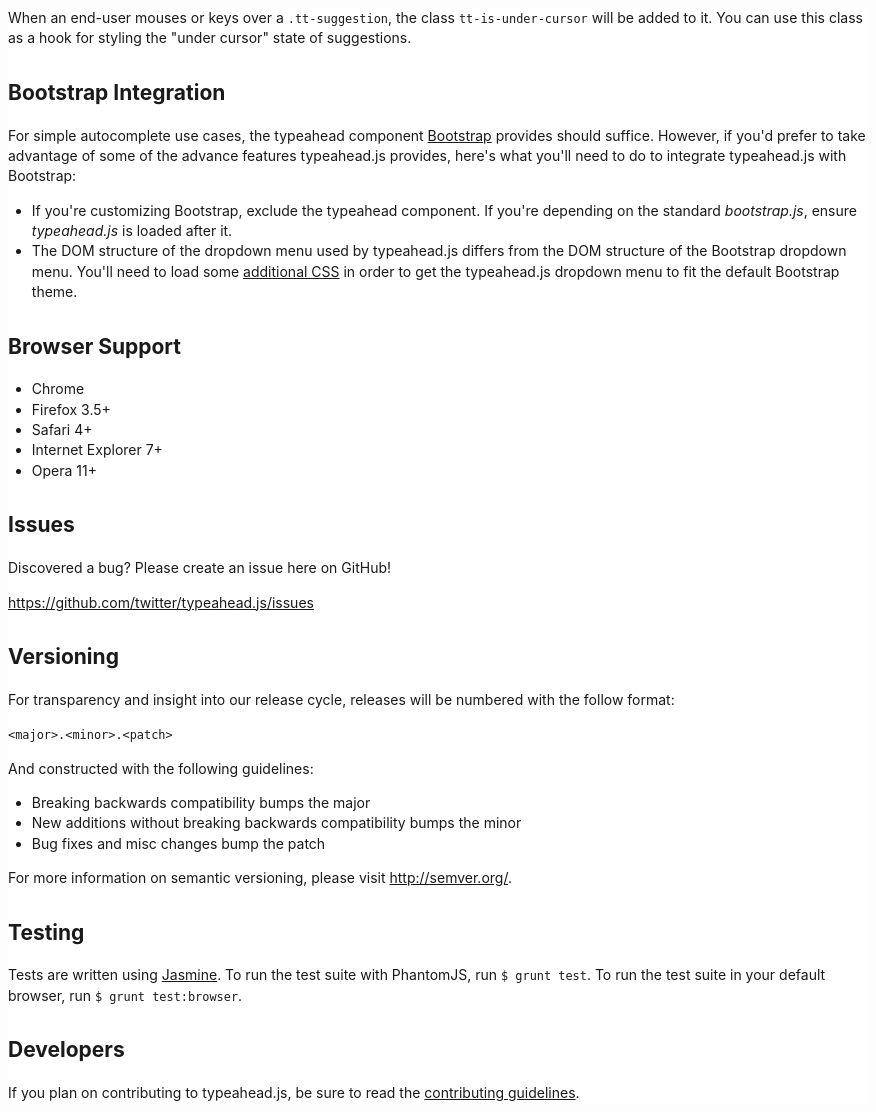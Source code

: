 When an end-user mouses or keys over a `.tt-suggestion`, the class `tt-is-under-cursor` will be added to it. You can use this class as a hook for styling the "under cursor" state of suggestions.

Bootstrap Integration
---------------------

For simple autocomplete use cases, the typeahead component [Bootstrap][bootstrap] provides should suffice. However, if you'd prefer to take advantage of some of the advance features typeahead.js provides, here's what you'll need to do to integrate typeahead.js with Bootstrap:

* If you're customizing Bootstrap, exclude the typeahead component. If you're depending on the standard *bootstrap.js*, ensure *typeahead.js* is loaded after it.
* The DOM structure of the dropdown menu used by typeahead.js differs from the DOM structure of the Bootstrap dropdown menu. You'll need to load some [additional CSS][typeahead.js-bootstrap.css] in order to get the typeahead.js dropdown menu to fit the default Bootstrap theme.

Browser Support
---------------

* Chrome
* Firefox 3.5+
* Safari 4+
* Internet Explorer 7+
* Opera 11+

Issues
------

Discovered a bug? Please create an issue here on GitHub!

https://github.com/twitter/typeahead.js/issues

Versioning
----------

For transparency and insight into our release cycle, releases will be numbered with the follow format:

`<major>.<minor>.<patch>`

And constructed with the following guidelines:

* Breaking backwards compatibility bumps the major
* New additions without breaking backwards compatibility bumps the minor
* Bug fixes and misc changes bump the patch

For more information on semantic versioning, please visit http://semver.org/.

Testing
-------

Tests are written using [Jasmine][jasmine]. To run the test suite with PhantomJS, run `$ grunt test`. To run the test suite in your default browser, run `$ grunt test:browser`.

Developers
----------

If you plan on contributing to typeahead.js, be sure to read the [contributing guidelines][contributing-guidelines].


[twitter]: https://twitter.com
[gh-page]: http://twitter.github.com/typeahead.js
[examples]: http://twitter.github.com/typeahead.js/examples
[@typeahead]: https://twitter.com/typeahead
[zipball]: http://twitter.github.com/typeahead.js/releases/latest/typeahead.js.zip
[typeahead.js]: http://twitter.github.com/typeahead.js/releases/latest/typeahead.js
[typeahead.min.js]: http://twitter.github.com/typeahead.js/releases/latest/typeahead.min.js
[contributing-guidelines]: https://github.com/twitter/typeahead.js/blob/master/CONTRIBUTING.md
[compatible-template-engines]: https://github.com/twitter/typeahead/wiki/Compatible-Template-Engines
[contributors]: https://github.com/twitter/typeahead.js/contributors
[issues]: https://github.com/twitter/typeahead.js/issues
[features]: #features
[transport]: #transport
[dataset]: #dataset
[prefetch]: #prefetch
[remote]: #remote
[datum]: #datum
[template-engine-compatibility]: #template-engine-compatibility
[jasmine]: http://pivotal.github.com/jasmine/
[grunt-cli]: https://github.com/gruntjs/grunt-cli
[bower]: http://bower.io/
[jQuery]: http://jquery.com/
[jquery-ajax]: http://api.jquery.com/jQuery.ajax/
[hogan.js]: http://twitter.github.com/hogan.js/
[bootstrap]: http://twitter.github.com/bootstrap/
[typeahead.js-bootstrap.css]: https://github.com/jharding/typeahead.js-bootstrap.css